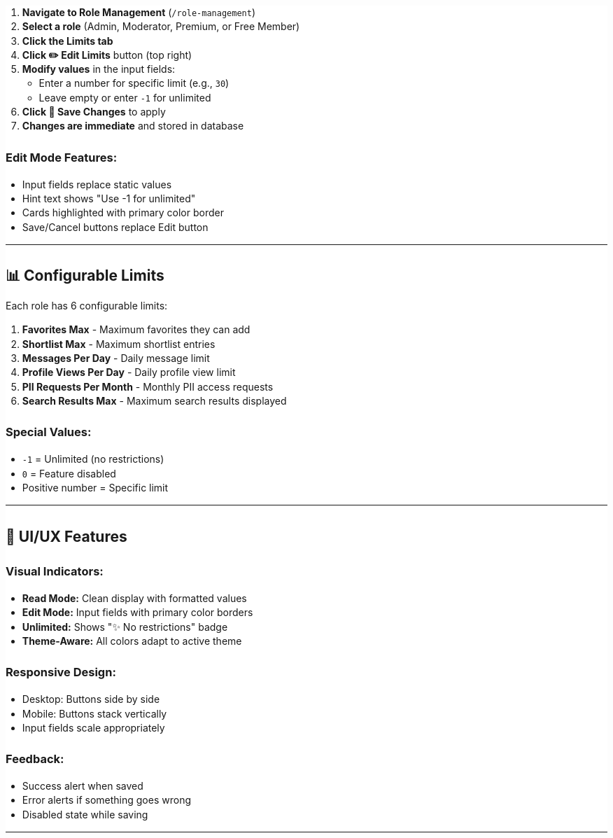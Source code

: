 1. **Navigate to Role Management** (`/role-management`)
2. **Select a role** (Admin, Moderator, Premium, or Free Member)
3. **Click the Limits tab**
4. **Click ✏️ Edit Limits** button (top right)
5. **Modify values** in the input fields:
   - Enter a number for specific limit (e.g., `30`)
   - Leave empty or enter `-1` for unlimited
6. **Click 💾 Save Changes** to apply
7. **Changes are immediate** and stored in database

### **Edit Mode Features:**
- Input fields replace static values
- Hint text shows "Use -1 for unlimited"
- Cards highlighted with primary color border
- Save/Cancel buttons replace Edit button

---

## 📊 Configurable Limits

Each role has 6 configurable limits:

1. **Favorites Max** - Maximum favorites they can add
2. **Shortlist Max** - Maximum shortlist entries
3. **Messages Per Day** - Daily message limit
4. **Profile Views Per Day** - Daily profile view limit
5. **PII Requests Per Month** - Monthly PII access requests
6. **Search Results Max** - Maximum search results displayed

### **Special Values:**
- `-1` = Unlimited (no restrictions)
- `0` = Feature disabled
- Positive number = Specific limit

---

## 🎨 UI/UX Features

### **Visual Indicators:**
- **Read Mode:** Clean display with formatted values
- **Edit Mode:** Input fields with primary color borders
- **Unlimited:** Shows "✨ No restrictions" badge
- **Theme-Aware:** All colors adapt to active theme

### **Responsive Design:**
- Desktop: Buttons side by side
- Mobile: Buttons stack vertically
- Input fields scale appropriately

### **Feedback:**
- Success alert when saved
- Error alerts if something goes wrong
- Disabled state while saving

---